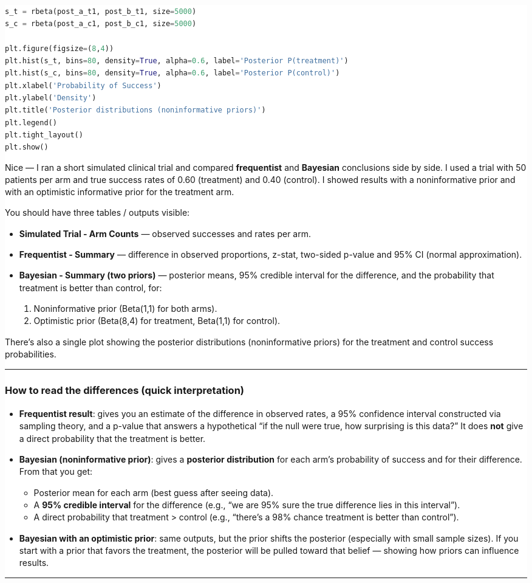 ```python
s_t = rbeta(post_a_t1, post_b_t1, size=5000)
s_c = rbeta(post_a_c1, post_b_c1, size=5000)

plt.figure(figsize=(8,4))
plt.hist(s_t, bins=80, density=True, alpha=0.6, label='Posterior P(treatment)')
plt.hist(s_c, bins=80, density=True, alpha=0.6, label='Posterior P(control)')
plt.xlabel('Probability of Success')
plt.ylabel('Density')
plt.title('Posterior distributions (noninformative priors)')
plt.legend()
plt.tight_layout()
plt.show()
```

Nice — I ran a short simulated clinical trial and compared **frequentist** and **Bayesian** conclusions side by side. I used a trial with 50 patients per arm and true success rates of 0.60 (treatment) and 0.40 (control). I showed results with a noninformative prior and with an optimistic informative prior for the treatment arm.

You should have three tables / outputs visible:

* **Simulated Trial - Arm Counts** — observed successes and rates per arm.
* **Frequentist - Summary** — difference in observed proportions, z-stat, two-sided p-value and 95% CI (normal approximation).
* **Bayesian - Summary (two priors)** — posterior means, 95% credible interval for the difference, and the probability that treatment is better than control, for:

  1. Noninformative prior (Beta(1,1) for both arms).
  2. Optimistic prior (Beta(8,4) for treatment, Beta(1,1) for control).

There’s also a single plot showing the posterior distributions (noninformative priors) for the treatment and control success probabilities.

---

### How to read the differences (quick interpretation)

* **Frequentist result**: gives you an estimate of the difference in observed rates, a 95% confidence interval constructed via sampling theory, and a p-value that answers a hypothetical “if the null were true, how surprising is this data?” It does **not** give a direct probability that the treatment is better.
* **Bayesian (noninformative prior)**: gives a **posterior distribution** for each arm’s probability of success and for their difference. From that you get:

  * Posterior mean for each arm (best guess after seeing data).
  * A **95% credible interval** for the difference (e.g., “we are 95% sure the true difference lies in this interval”).
  * A direct probability that treatment > control (e.g., “there’s a 98% chance treatment is better than control”).
* **Bayesian with an optimistic prior**: same outputs, but the prior shifts the posterior (especially with small sample sizes). If you start with a prior that favors the treatment, the posterior will be pulled toward that belief — showing how priors can influence results.

---
